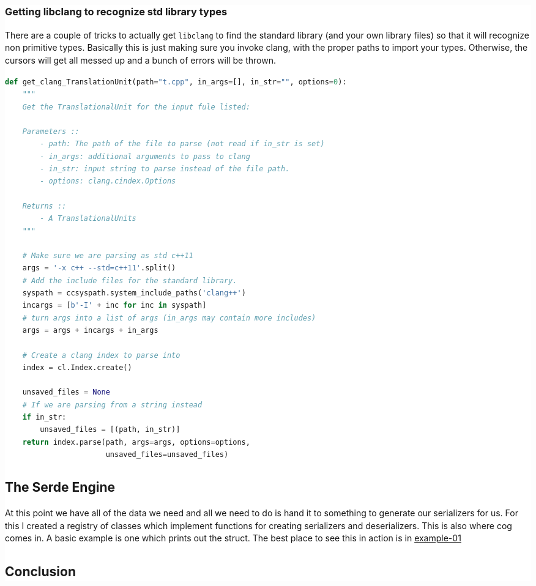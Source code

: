 ### Getting libclang to recognize std library types

There are a couple of tricks to actually get `libclang` to find the standard library (and your own library files) so that it will recognize non primitive types. Basically this is just making sure you invoke clang, with the proper paths to import your types. Otherwise,
the cursors will get all messed up and a bunch of errors will be thrown.

```python
def get_clang_TranslationUnit(path="t.cpp", in_args=[], in_str="", options=0):
    """
    Get the TranslationalUnit for the input fule listed:

    Parameters ::
        - path: The path of the file to parse (not read if in_str is set)
        - in_args: additional arguments to pass to clang
        - in_str: input string to parse instead of the file path.
        - options: clang.cindex.Options

    Returns ::
        - A TranslationalUnits
    """

    # Make sure we are parsing as std c++11
    args = '-x c++ --std=c++11'.split()
    # Add the include files for the standard library.
    syspath = ccsyspath.system_include_paths('clang++')
    incargs = [b'-I' + inc for inc in syspath]
    # turn args into a list of args (in_args may contain more includes)
    args = args + incargs + in_args

    # Create a clang index to parse into
    index = cl.Index.create()

    unsaved_files = None
    # If we are parsing from a string instead
    if in_str:
        unsaved_files = [(path, in_str)]
    return index.parse(path, args=args, options=options,
                       unsaved_files=unsaved_files)
```

## The Serde Engine

At this point we have all of the data we need and all we need to do is hand
it to something to generate our serializers for us. For this I created a 
registry of classes which implement functions for creating serializers and
deserializers. This is also where cog comes in. A basic example is one which
prints out the struct. The best place to see this in action is in [example-01](https://github.com/cwoodall/cpp-serde-gen/edit/master/examples/example-01.cpp.cog)

## Conclusion


[github]: https://github.com/cwoodall/cpp-serde-gen
[rust]: https://www.rust-lang.org/en-US/